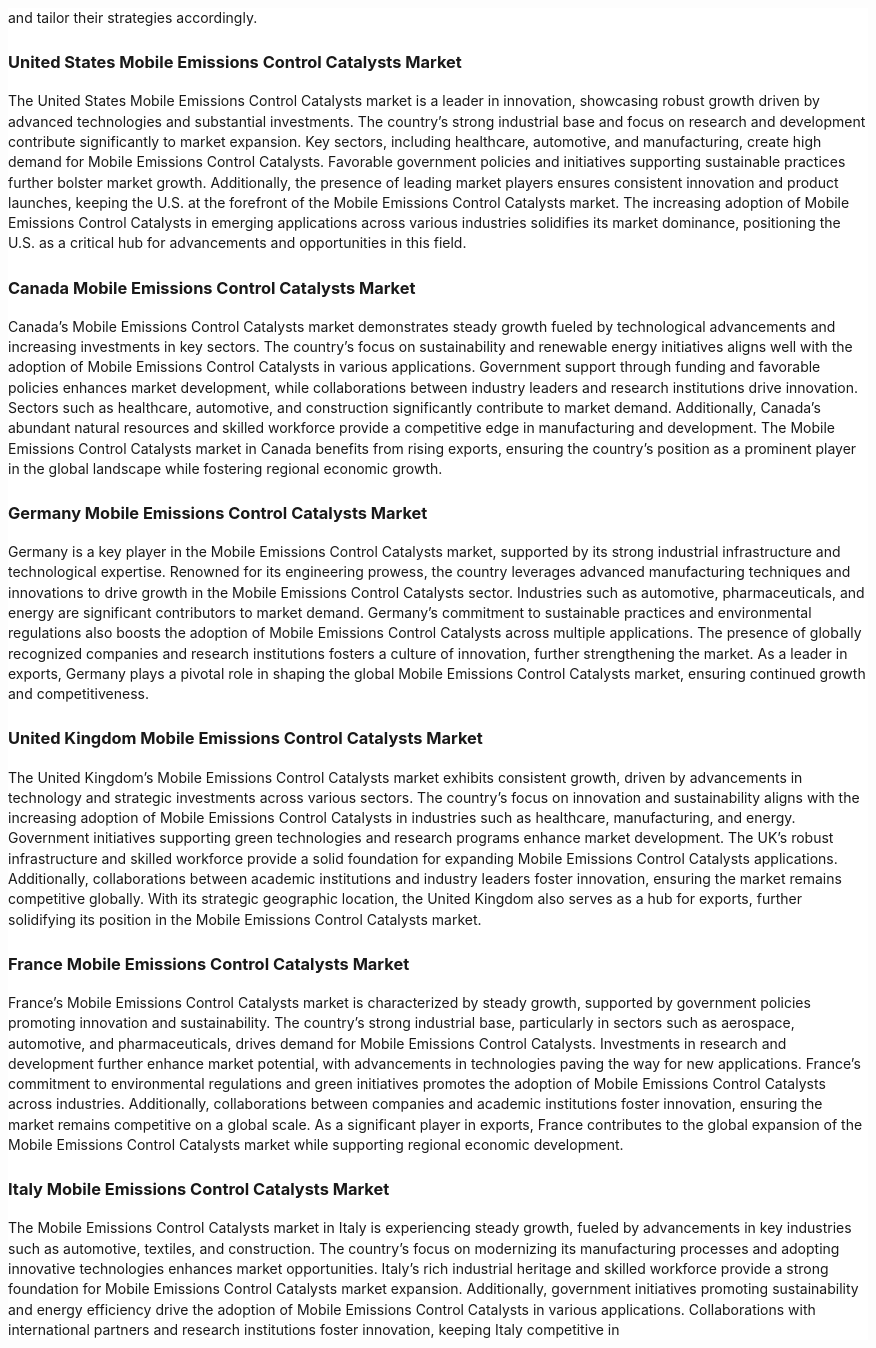 and tailor their strategies accordingly.</p><h3>United States Mobile Emissions Control Catalysts Market</h3><p>The United States Mobile Emissions Control Catalysts market is a leader in innovation, showcasing robust growth driven by advanced technologies and substantial investments. The country&rsquo;s strong industrial base and focus on research and development contribute significantly to market expansion. Key sectors, including healthcare, automotive, and manufacturing, create high demand for Mobile Emissions Control Catalysts. Favorable government policies and initiatives supporting sustainable practices further bolster market growth. Additionally, the presence of leading market players ensures consistent innovation and product launches, keeping the U.S. at the forefront of the Mobile Emissions Control Catalysts market. The increasing adoption of Mobile Emissions Control Catalysts in emerging applications across various industries solidifies its market dominance, positioning the U.S. as a critical hub for advancements and opportunities in this field.</p><h3>Canada Mobile Emissions Control Catalysts Market</h3><p>Canada&rsquo;s Mobile Emissions Control Catalysts market demonstrates steady growth fueled by technological advancements and increasing investments in key sectors. The country&rsquo;s focus on sustainability and renewable energy initiatives aligns well with the adoption of Mobile Emissions Control Catalysts in various applications. Government support through funding and favorable policies enhances market development, while collaborations between industry leaders and research institutions drive innovation. Sectors such as healthcare, automotive, and construction significantly contribute to market demand. Additionally, Canada&rsquo;s abundant natural resources and skilled workforce provide a competitive edge in manufacturing and development. The Mobile Emissions Control Catalysts market in Canada benefits from rising exports, ensuring the country&rsquo;s position as a prominent player in the global landscape while fostering regional economic growth.</p><h3>Germany Mobile Emissions Control Catalysts Market</h3><p>Germany is a key player in the Mobile Emissions Control Catalysts market, supported by its strong industrial infrastructure and technological expertise. Renowned for its engineering prowess, the country leverages advanced manufacturing techniques and innovations to drive growth in the Mobile Emissions Control Catalysts sector. Industries such as automotive, pharmaceuticals, and energy are significant contributors to market demand. Germany&rsquo;s commitment to sustainable practices and environmental regulations also boosts the adoption of Mobile Emissions Control Catalysts across multiple applications. The presence of globally recognized companies and research institutions fosters a culture of innovation, further strengthening the market. As a leader in exports, Germany plays a pivotal role in shaping the global Mobile Emissions Control Catalysts market, ensuring continued growth and competitiveness.</p><h3>United Kingdom Mobile Emissions Control Catalysts Market</h3><p>The United Kingdom&rsquo;s Mobile Emissions Control Catalysts market exhibits consistent growth, driven by advancements in technology and strategic investments across various sectors. The country&rsquo;s focus on innovation and sustainability aligns with the increasing adoption of Mobile Emissions Control Catalysts in industries such as healthcare, manufacturing, and energy. Government initiatives supporting green technologies and research programs enhance market development. The UK&rsquo;s robust infrastructure and skilled workforce provide a solid foundation for expanding Mobile Emissions Control Catalysts applications. Additionally, collaborations between academic institutions and industry leaders foster innovation, ensuring the market remains competitive globally. With its strategic geographic location, the United Kingdom also serves as a hub for exports, further solidifying its position in the Mobile Emissions Control Catalysts market.</p><h3>France Mobile Emissions Control Catalysts Market</h3><p>France&rsquo;s Mobile Emissions Control Catalysts market is characterized by steady growth, supported by government policies promoting innovation and sustainability. The country&rsquo;s strong industrial base, particularly in sectors such as aerospace, automotive, and pharmaceuticals, drives demand for Mobile Emissions Control Catalysts. Investments in research and development further enhance market potential, with advancements in technologies paving the way for new applications. France&rsquo;s commitment to environmental regulations and green initiatives promotes the adoption of Mobile Emissions Control Catalysts across industries. Additionally, collaborations between companies and academic institutions foster innovation, ensuring the market remains competitive on a global scale. As a significant player in exports, France contributes to the global expansion of the Mobile Emissions Control Catalysts market while supporting regional economic development.</p><h3>Italy Mobile Emissions Control Catalysts Market</h3><p>The Mobile Emissions Control Catalysts market in Italy is experiencing steady growth, fueled by advancements in key industries such as automotive, textiles, and construction. The country&rsquo;s focus on modernizing its manufacturing processes and adopting innovative technologies enhances market opportunities. Italy&rsquo;s rich industrial heritage and skilled workforce provide a strong foundation for Mobile Emissions Control Catalysts market expansion. Additionally, government initiatives promoting sustainability and energy efficiency drive the adoption of Mobile Emissions Control Catalysts in various applications. Collaborations with international partners and research institutions foster innovation, keeping Italy competitive in